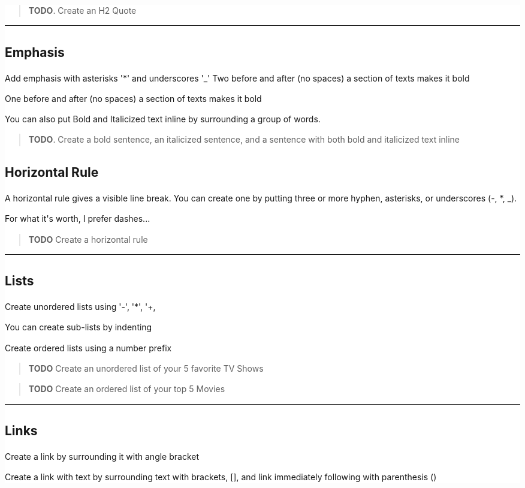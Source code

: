 
> **TODO**. Create an H2 Quote

---

## Emphasis

Add emphasis with asterisks '*' and underscores '_'
Two before and after (no spaces) a section of texts makes it bold 



One before and after (no spaces) a section of texts makes it bold 

 
You can also put Bold and Italicized text inline by surrounding a group of words.



> **TODO**. Create a bold sentence, an italicized sentence, and a sentence with both bold and italicized text inline

## Horizontal Rule

A horizontal rule gives a visible line break.  You can create one by putting three or more hyphen, asterisks, or underscores (-, *, _).

For what it's worth, I prefer dashes...



> **TODO** Create a horizontal rule

---

## Lists

Create unordered lists using '-', '*', '+, 


You can create sub-lists by indenting


Create ordered lists using a number prefix



> **TODO** Create an unordered list of your 5 favorite TV Shows 

> **TODO** Create an ordered list of your top 5 Movies 

---

## Links

Create a link by surrounding it with angle bracket


Create a link with text by surrounding text with brackets, [], and link immediately following with parenthesis ()

